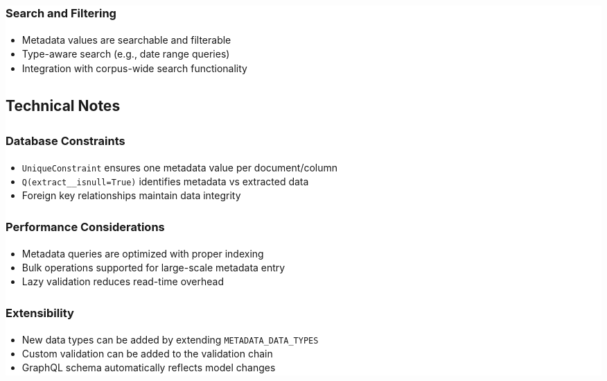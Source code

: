 ### Search and Filtering
- Metadata values are searchable and filterable
- Type-aware search (e.g., date range queries)
- Integration with corpus-wide search functionality

## Technical Notes

### Database Constraints
- `UniqueConstraint` ensures one metadata value per document/column
- `Q(extract__isnull=True)` identifies metadata vs extracted data
- Foreign key relationships maintain data integrity

### Performance Considerations
- Metadata queries are optimized with proper indexing
- Bulk operations supported for large-scale metadata entry
- Lazy validation reduces read-time overhead

### Extensibility
- New data types can be added by extending `METADATA_DATA_TYPES`
- Custom validation can be added to the validation chain
- GraphQL schema automatically reflects model changes